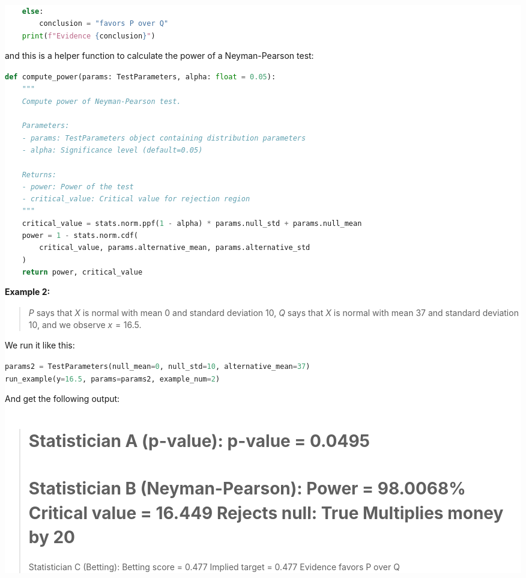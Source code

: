 ```python
    else:
        conclusion = "favors P over Q"
    print(f"Evidence {conclusion}")
```

and this is a helper function to calculate the power of a Neyman-Pearson test:

```python
def compute_power(params: TestParameters, alpha: float = 0.05):
    """
    Compute power of Neyman-Pearson test.

    Parameters:
    - params: TestParameters object containing distribution parameters
    - alpha: Significance level (default=0.05)

    Returns:
    - power: Power of the test
    - critical_value: Critical value for rejection region
    """
    critical_value = stats.norm.ppf(1 - alpha) * params.null_std + params.null_mean
    power = 1 - stats.norm.cdf(
        critical_value, params.alternative_mean, params.alternative_std
    )
    return power, critical_value
```

**Example 2:**

> $P$ says that $X$ is normal with mean 0 and standard deviation 10, $Q$ says that $X$ is normal with mean 37 and standard deviation 10, and we observe $x = 16.5$.

We run it like this:

```python
params2 = TestParameters(null_mean=0, null_std=10, alternative_mean=37)
run_example(y=16.5, params=params2, example_num=2)
```

And get the following output:

> Statistician A (p-value):
> p-value = 0.0495
> =================================================================
> Statistician B (Neyman-Pearson):
> Power = 98.0068%
> Critical value = 16.449
> Rejects null: True
> Multiplies money by 20
> =================================================================
> Statistician C (Betting):
> Betting score = 0.477
> Implied target = 0.477
> Evidence favors P over Q
